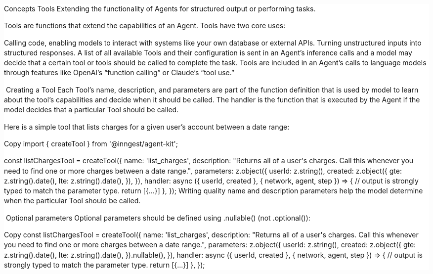 Concepts
Tools
Extending the functionality of Agents for structured output or performing tasks.

Tools are functions that extend the capabilities of an Agent. Tools have two core uses:

Calling code, enabling models to interact with systems like your own database or external APIs.
Turning unstructured inputs into structured responses.
A list of all available Tools and their configuration is sent in an Agent’s inference calls and a model may decide that a certain tool or tools should be called to complete the task. Tools are included in an Agent’s calls to language models through features like OpenAI’s “function calling” or Claude’s “tool use.”

​
Creating a Tool
Each Tool’s name, description, and parameters are part of the function definition that is used by model to learn about the tool’s capabilities and decide when it should be called. The handler is the function that is executed by the Agent if the model decides that a particular Tool should be called.

Here is a simple tool that lists charges for a given user’s account between a date range:


Copy
import { createTool } from '@inngest/agent-kit';

const listChargesTool = createTool({
  name: 'list_charges',
  description:
    "Returns all of a user's charges. Call this whenever you need to find one or more charges between a date range.",
  parameters: z.object({
    userId: z.string(),
    created: z.object({
      gte: z.string().date(),
      lte: z.string().date(),
    }),
  }),
  handler: async ({ userId, created }, { network, agent, step }) => {
    // output is strongly typed to match the parameter type.
    return [{...}]
  },
});
Writing quality name and description parameters help the model determine when the particular Tool should be called.

​
Optional parameters
Optional parameters should be defined using .nullable() (not .optional()):


Copy
const listChargesTool = createTool({
  name: 'list_charges',
  description:
    "Returns all of a user's charges. Call this whenever you need to find one or more charges between a date range.",
  parameters: z.object({
    userId: z.string(),
    created: z.object({
      gte: z.string().date(),
      lte: z.string().date(),
    }).nullable(),
  }),
  handler: async ({ userId, created }, { network, agent, step }) => {
    // output is strongly typed to match the parameter type.
    return [{...}]
  },
});
